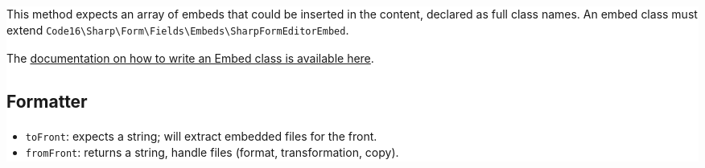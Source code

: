 This method expects an array of embeds that could be inserted in the content, declared as full class names. An embed class must extend `Code16\Sharp\Form\Fields\Embeds\SharpFormEditorEmbed`.

The [documentation on how to write an Embed class is available here](../form-editor-embeds.md).

## Formatter

- `toFront`: expects a string; will extract embedded files for the front.
- `fromFront`: returns a string, handle files (format, transformation, copy).
